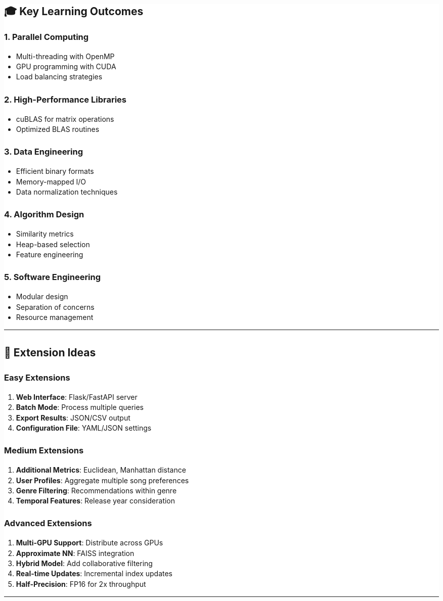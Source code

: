 
## 🎓 Key Learning Outcomes

### 1. Parallel Computing
- Multi-threading with OpenMP
- GPU programming with CUDA
- Load balancing strategies

### 2. High-Performance Libraries
- cuBLAS for matrix operations
- Optimized BLAS routines

### 3. Data Engineering
- Efficient binary formats
- Memory-mapped I/O
- Data normalization techniques

### 4. Algorithm Design
- Similarity metrics
- Heap-based selection
- Feature engineering

### 5. Software Engineering
- Modular design
- Separation of concerns
- Resource management

---

## 🚀 Extension Ideas

### Easy Extensions
1. **Web Interface**: Flask/FastAPI server
2. **Batch Mode**: Process multiple queries
3. **Export Results**: JSON/CSV output
4. **Configuration File**: YAML/JSON settings

### Medium Extensions
1. **Additional Metrics**: Euclidean, Manhattan distance
2. **User Profiles**: Aggregate multiple song preferences
3. **Genre Filtering**: Recommendations within genre
4. **Temporal Features**: Release year consideration

### Advanced Extensions
1. **Multi-GPU Support**: Distribute across GPUs
2. **Approximate NN**: FAISS integration
3. **Hybrid Model**: Add collaborative filtering
4. **Real-time Updates**: Incremental index updates
5. **Half-Precision**: FP16 for 2x throughput

---